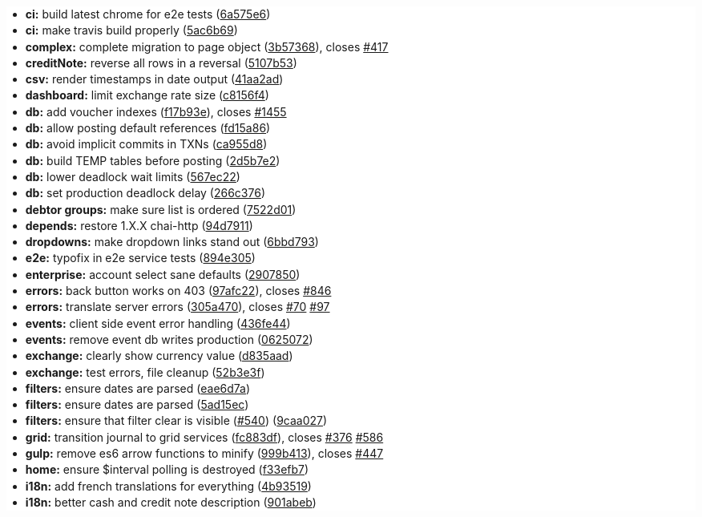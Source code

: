 * **ci:** build latest chrome for e2e tests ([6a575e6](https://github.com/Third-Culture-Software/bhima/commit/6a575e6))
* **ci:** make travis build properly ([5ac6b69](https://github.com/Third-Culture-Software/bhima/commit/5ac6b69))
* **complex:** complete migration to page object ([3b57368](https://github.com/Third-Culture-Software/bhima/commit/3b57368)), closes [#417](https://github.com/Third-Culture-Software/bhima/issues/417)
* **creditNote:** reverse all rows in a reversal ([5107b53](https://github.com/Third-Culture-Software/bhima/commit/5107b53))
* **csv:** render timestamps in date output ([41aa2ad](https://github.com/Third-Culture-Software/bhima/commit/41aa2ad))
* **dashboard:** limit exchange rate size ([c8156f4](https://github.com/Third-Culture-Software/bhima/commit/c8156f4))
* **db:** add voucher indexes ([f17b93e](https://github.com/Third-Culture-Software/bhima/commit/f17b93e)), closes [#1455](https://github.com/Third-Culture-Software/bhima/issues/1455)
* **db:** allow posting default references ([fd15a86](https://github.com/Third-Culture-Software/bhima/commit/fd15a86))
* **db:** avoid implicit commits in TXNs ([ca955d8](https://github.com/Third-Culture-Software/bhima/commit/ca955d8))
* **db:** build TEMP tables before posting ([2d5b7e2](https://github.com/Third-Culture-Software/bhima/commit/2d5b7e2))
* **db:** lower deadlock wait limits ([567ec22](https://github.com/Third-Culture-Software/bhima/commit/567ec22))
* **db:** set production deadlock delay ([266c376](https://github.com/Third-Culture-Software/bhima/commit/266c376))
* **debtor groups:** make sure list is ordered ([7522d01](https://github.com/Third-Culture-Software/bhima/commit/7522d01))
* **depends:** restore 1.X.X chai-http ([94d7911](https://github.com/Third-Culture-Software/bhima/commit/94d7911))
* **dropdowns:** make dropdown links stand out ([6bbd793](https://github.com/Third-Culture-Software/bhima/commit/6bbd793))
* **e2e:** typofix in e2e service tests ([894e305](https://github.com/Third-Culture-Software/bhima/commit/894e305))
* **enterprise:** account select sane defaults ([2907850](https://github.com/Third-Culture-Software/bhima/commit/2907850))
* **errors:** back button works on 403 ([97afc22](https://github.com/Third-Culture-Software/bhima/commit/97afc22)), closes [#846](https://github.com/Third-Culture-Software/bhima/issues/846)
* **errors:** translate server errors ([305a470](https://github.com/Third-Culture-Software/bhima/commit/305a470)), closes [#70](https://github.com/Third-Culture-Software/bhima/issues/70) [#97](https://github.com/Third-Culture-Software/bhima/issues/97)
* **events:** client side event error handling ([436fe44](https://github.com/Third-Culture-Software/bhima/commit/436fe44))
* **events:** remove event db writes production ([0625072](https://github.com/Third-Culture-Software/bhima/commit/0625072))
* **exchange:** clearly show currency value ([d835aad](https://github.com/Third-Culture-Software/bhima/commit/d835aad))
* **exchange:** test errors, file cleanup ([52b3e3f](https://github.com/Third-Culture-Software/bhima/commit/52b3e3f))
* **filters:** ensure dates are parsed ([eae6d7a](https://github.com/Third-Culture-Software/bhima/commit/eae6d7a))
* **filters:** ensure dates are parsed ([5ad15ec](https://github.com/Third-Culture-Software/bhima/commit/5ad15ec))
* **filters:** ensure that filter clear is visible ([#540](https://github.com/Third-Culture-Software/bhima/issues/540)) ([9caa027](https://github.com/Third-Culture-Software/bhima/commit/9caa027))
* **grid:** transition journal to grid services ([fc883df](https://github.com/Third-Culture-Software/bhima/commit/fc883df)), closes [#376](https://github.com/Third-Culture-Software/bhima/issues/376) [#586](https://github.com/Third-Culture-Software/bhima/issues/586)
* **gulp:** remove es6 arrow functions to minify ([999b413](https://github.com/Third-Culture-Software/bhima/commit/999b413)), closes [#447](https://github.com/Third-Culture-Software/bhima/issues/447)
* **home:** ensure $interval polling is destroyed ([f33efb7](https://github.com/Third-Culture-Software/bhima/commit/f33efb7))
* **i18n:** add french translations for everything ([4b93519](https://github.com/Third-Culture-Software/bhima/commit/4b93519))
* **i18n:** better cash and credit note description ([901abeb](https://github.com/Third-Culture-Software/bhima/commit/901abeb))